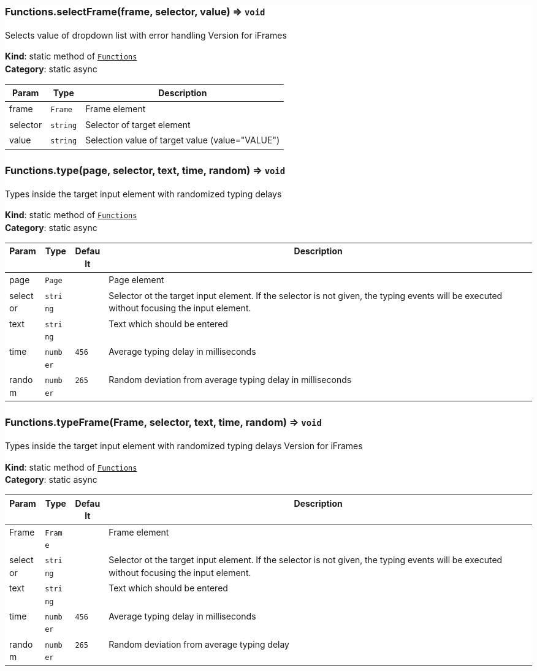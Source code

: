 <a name="Functions.selectFrame"></a>

### Functions.selectFrame(frame, selector, value) ⇒ <code>void</code>
Selects value of dropdown list with error handling
Version for iFrames

**Kind**: static method of [<code>Functions</code>](#Functions)  
**Category**: static async  

| Param | Type | Description |
| --- | --- | --- |
| frame | <code>Frame</code> | Frame element |
| selector | <code>string</code> | Selector of target element |
| value | <code>string</code> | Selection value of target value (value="VALUE") |

<a name="Functions.type"></a>

### Functions.type(page, selector, text, time, random) ⇒ <code>void</code>
Types inside the target input element with randomized typing delays

**Kind**: static method of [<code>Functions</code>](#Functions)  
**Category**: static async  

| Param | Type | Default | Description |
| --- | --- | --- | --- |
| page | <code>Page</code> |  | Page element |
| selector | <code>string</code> |  | Selector ot the target input element. If the selector is not given, the typing events will be executed without focusing the input element. |
| text | <code>string</code> |  | Text which should be entered |
| time | <code>number</code> | <code>456</code> | Average typing delay in milliseconds |
| random | <code>number</code> | <code>265</code> | Random deviation from average typing delay in milliseconds |

<a name="Functions.typeFrame"></a>

### Functions.typeFrame(Frame, selector, text, time, random) ⇒ <code>void</code>
Types inside the target input element with randomized typing delays
Version for iFrames

**Kind**: static method of [<code>Functions</code>](#Functions)  
**Category**: static async  

| Param | Type | Default | Description |
| --- | --- | --- | --- |
| Frame | <code>Frame</code> |  | Frame element |
| selector | <code>string</code> |  | Selector ot the target input element. If the selector is not given, the typing events will be executed without focusing the input element. |
| text | <code>string</code> |  | Text which should be entered |
| time | <code>number</code> | <code>456</code> | Average typing delay in milliseconds |
| random | <code>number</code> | <code>265</code> | Random deviation from average typing delay |
